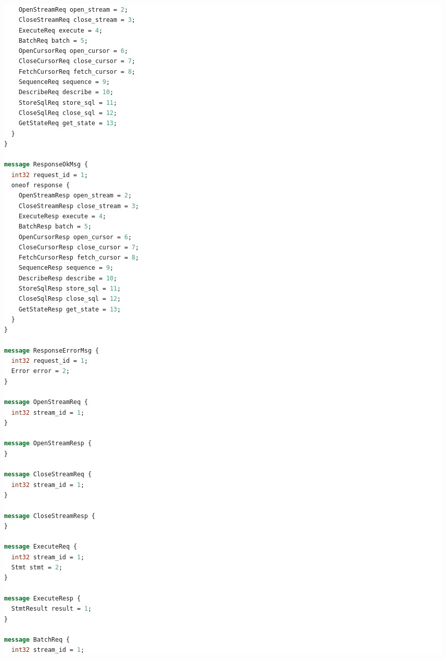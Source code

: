 ```proto
    OpenStreamReq open_stream = 2;
    CloseStreamReq close_stream = 3;
    ExecuteReq execute = 4;
    BatchReq batch = 5;
    OpenCursorReq open_cursor = 6;
    CloseCursorReq close_cursor = 7;
    FetchCursorReq fetch_cursor = 8;
    SequenceReq sequence = 9;
    DescribeReq describe = 10;
    StoreSqlReq store_sql = 11;
    CloseSqlReq close_sql = 12;
    GetStateReq get_state = 13;
  }
}

message ResponseOkMsg {
  int32 request_id = 1;
  oneof response {
    OpenStreamResp open_stream = 2;
    CloseStreamResp close_stream = 3;
    ExecuteResp execute = 4;
    BatchResp batch = 5;
    OpenCursorResp open_cursor = 6;
    CloseCursorResp close_cursor = 7;
    FetchCursorResp fetch_cursor = 8;
    SequenceResp sequence = 9;
    DescribeResp describe = 10;
    StoreSqlResp store_sql = 11;
    CloseSqlResp close_sql = 12;
    GetStateResp get_state = 13;
  }
}

message ResponseErrorMsg {
  int32 request_id = 1;
  Error error = 2;
}

message OpenStreamReq {
  int32 stream_id = 1;
}

message OpenStreamResp {
}

message CloseStreamReq {
  int32 stream_id = 1;
}

message CloseStreamResp {
}

message ExecuteReq {
  int32 stream_id = 1;
  Stmt stmt = 2;
}

message ExecuteResp {
  StmtResult result = 1;
}

message BatchReq {
  int32 stream_id = 1;
```